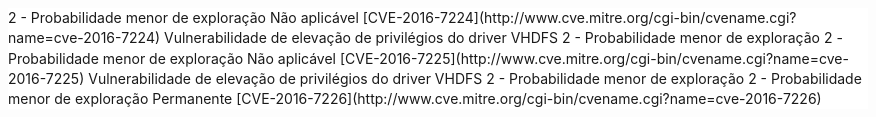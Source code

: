 </td>
<td style="border:1px solid black;">
2 - Probabilidade menor de exploração

</td>
<td style="border:1px solid black;">
Não aplicável

</td>
</tr>
<tr>
<td style="border:1px solid black;">
[CVE-2016-7224](http://www.cve.mitre.org/cgi-bin/cvename.cgi?name=cve-2016-7224)

</td>
<td style="border:1px solid black;">
Vulnerabilidade de elevação de privilégios do driver VHDFS

</td>
<td style="border:1px solid black;">
2 - Probabilidade menor de exploração

</td>
<td style="border:1px solid black;">
2 - Probabilidade menor de exploração

</td>
<td style="border:1px solid black;">
Não aplicável

</td>
</tr>
<tr>
<td style="border:1px solid black;">
[CVE-2016-7225](http://www.cve.mitre.org/cgi-bin/cvename.cgi?name=cve-2016-7225)

</td>
<td style="border:1px solid black;">
Vulnerabilidade de elevação de privilégios do driver VHDFS

</td>
<td style="border:1px solid black;">
2 - Probabilidade menor de exploração

</td>
<td style="border:1px solid black;">
2 - Probabilidade menor de exploração

</td>
<td style="border:1px solid black;">
Permanente

</td>
</tr>
<tr>
<td style="border:1px solid black;">
[CVE-2016-7226](http://www.cve.mitre.org/cgi-bin/cvename.cgi?name=cve-2016-7226)
